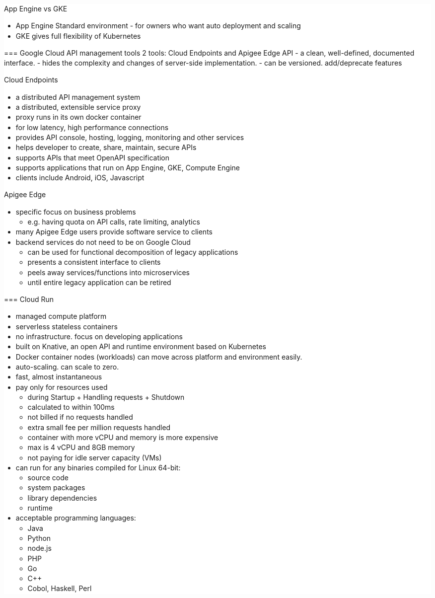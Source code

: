 App Engine vs GKE
- App Engine Standard environment - for owners who want auto deployment and scaling
- GKE gives full flexibility of Kubernetes

===
Google Cloud API management tools
2 tools: Cloud Endpoints and Apigee Edge
API
	- a clean, well-defined, documented interface. 
	- hides the complexity and changes of server-side implementation.
	- can be versioned. add/deprecate features

Cloud Endpoints
 - a distributed API management system
 - a distributed, extensible service proxy 
 - proxy runs in its own docker container
 - for low latency, high performance connections
 - provides API console, hosting, logging, monitoring and other services
 - helps developer to create, share, maintain, secure APIs
 - supports APIs that meet OpenAPI specification
 - supports applications that run on App Engine, GKE, Compute Engine
 - clients include Android, iOS, Javascript

Apigee Edge
 - specific focus on business problems
	- e.g. having quota on API calls, rate limiting, analytics
 - many Apigee Edge users provide software service to clients
 - backend services do not need to be on Google Cloud
	- can be used for functional decomposition of legacy applications
	- presents a consistent interface to clients
	- peels away services/functions into microservices
	- until entire legacy application can be retired

===
Cloud Run
 - managed compute platform
 - serverless stateless containers
 - no infrastructure. focus on developing applications		
 - built on Knative, an open API and runtime environment based on Kubernetes
 - Docker container nodes (workloads) can move across platform and environment easily.
 - auto-scaling. can scale to zero. 
 - fast, almost instantaneous
 - pay only for resources used
	- during Startup + Handling requests + Shutdown
	- calculated to within 100ms
	- not billed if no requests handled
	- extra small fee per million requests handled
	- container with more vCPU and memory is more expensive
	- max is 4 vCPU and 8GB memory
	- not paying for idle server capacity (VMs)
 - can run for any binaries compiled for Linux 64-bit:
	- source code
	- system packages
	- library dependencies
	- runtime
 - acceptable programming languages:
	- Java
	- Python
	- node.js
	- PHP
	- Go
	- C++
	- Cobol, Haskell, Perl
